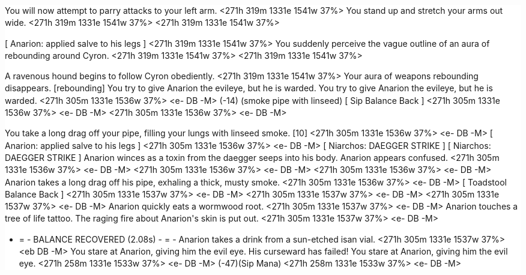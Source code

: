 You will now attempt to parry attacks to your left arm.
<271h 319m 1331e 1541w 37%> <eb DB RM P> 
You stand up and stretch your arms out wide.
<271h 319m 1331e 1541w 37%> <eb DB RM> 
<271h 319m 1331e 1541w 37%> <eb DB RM> 

[ Anarion: applied salve to his legs ]
<271h 319m 1331e 1541w 37%> <eb DB RM> 
You suddenly perceive the vague outline of an aura of rebounding around Cyron.
<271h 319m 1331e 1541w 37%> <eb DB RM> 
<271h 319m 1331e 1541w 37%> <eb DB RM> 

A ravenous hound begins to follow Cyron obediently.
<271h 319m 1331e 1541w 37%> <eb DB RM> 
Your aura of weapons rebounding disappears. [rebounding]
You try to give Anarion the evileye, but he is warded.
You try to give Anarion the evileye, but he is warded.
<271h 305m 1331e 1536w 37%> <e- DB -M> (-14) (smoke pipe with linseed)
[ Sip Balance Back ]
<271h 305m 1331e 1536w 37%> <e- DB -M> 
<271h 305m 1331e 1536w 37%> <e- DB -M> 

You take a long drag off your pipe, filling your lungs with linseed smoke. [10]
<271h 305m 1331e 1536w 37%> <e- DB -M> 
[ Anarion: applied salve to his legs ]
<271h 305m 1331e 1536w 37%> <e- DB -M> 
[ Niarchos: DAEGGER STRIKE ]
[ Niarchos: DAEGGER STRIKE ]
Anarion winces as a toxin from the daegger seeps into his body.
Anarion appears confused.
<271h 305m 1331e 1536w 37%> <e- DB -M> 
<271h 305m 1331e 1536w 37%> <e- DB -M> 
<271h 305m 1331e 1536w 37%> <e- DB -M> 
Anarion takes a long drag off his pipe, exhaling a thick, musty smoke.
<271h 305m 1331e 1536w 37%> <e- DB -M> 
[ Toadstool Balance Back ]
<271h 305m 1331e 1537w 37%> <e- DB -M> 
<271h 305m 1331e 1537w 37%> <e- DB -M> 
<271h 305m 1331e 1537w 37%> <e- DB -M> 
Anarion quickly eats a wormwood root.
<271h 305m 1331e 1537w 37%> <e- DB -M> 
Anarion touches a tree of life tattoo.
The raging fire about Anarion's skin is put out.
<271h 305m 1331e 1537w 37%> <e- DB -M> 
- = - BALANCE RECOVERED (2.08s) - = -
Anarion takes a drink from a sun-etched isan vial.
<271h 305m 1331e 1537w 37%> <eb DB -M> 
You stare at Anarion, giving him the evil eye.
His curseward has failed!
You stare at Anarion, giving him the evil eye.
<271h 258m 1331e 1533w 37%> <e- DB -M> (-47)(Sip Mana)
<271h 258m 1331e 1533w 37%> <e- DB -M> 
